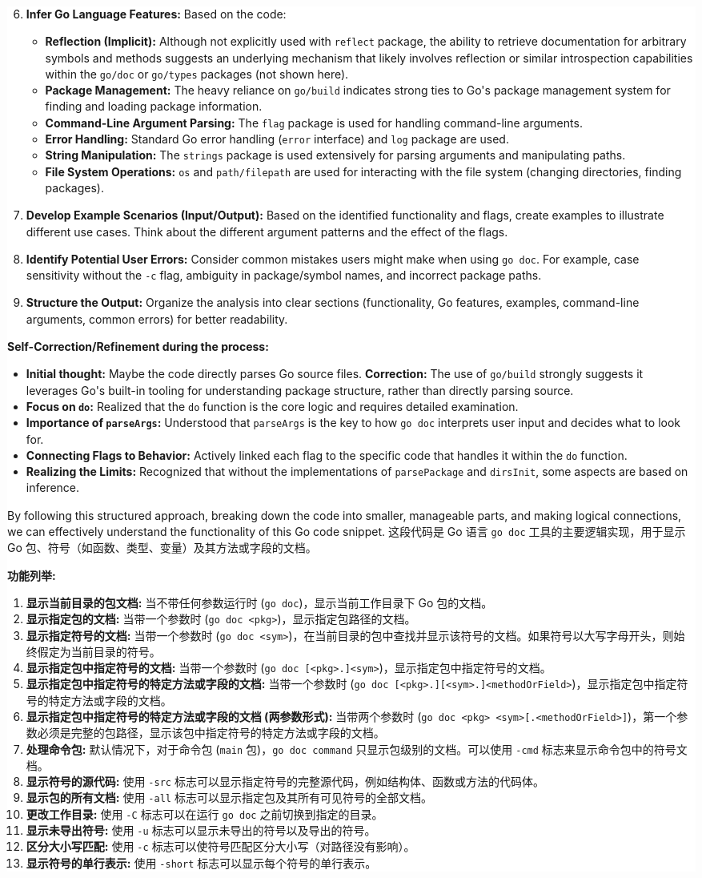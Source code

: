 6. **Infer Go Language Features:** Based on the code:
    * **Reflection (Implicit):** Although not explicitly used with `reflect` package, the ability to retrieve documentation for arbitrary symbols and methods suggests an underlying mechanism that likely involves reflection or similar introspection capabilities within the `go/doc` or `go/types` packages (not shown here).
    * **Package Management:** The heavy reliance on `go/build` indicates strong ties to Go's package management system for finding and loading package information.
    * **Command-Line Argument Parsing:** The `flag` package is used for handling command-line arguments.
    * **Error Handling:** Standard Go error handling (`error` interface) and `log` package are used.
    * **String Manipulation:** The `strings` package is used extensively for parsing arguments and manipulating paths.
    * **File System Operations:**  `os` and `path/filepath` are used for interacting with the file system (changing directories, finding packages).

7. **Develop Example Scenarios (Input/Output):**  Based on the identified functionality and flags, create examples to illustrate different use cases. Think about the different argument patterns and the effect of the flags.

8. **Identify Potential User Errors:** Consider common mistakes users might make when using `go doc`. For example, case sensitivity without the `-c` flag, ambiguity in package/symbol names, and incorrect package paths.

9. **Structure the Output:** Organize the analysis into clear sections (functionality, Go features, examples, command-line arguments, common errors) for better readability.

**Self-Correction/Refinement during the process:**

* **Initial thought:** Maybe the code directly parses Go source files. **Correction:** The use of `go/build` strongly suggests it leverages Go's built-in tooling for understanding package structure, rather than directly parsing source.
* **Focus on `do`:** Realized that the `do` function is the core logic and requires detailed examination.
* **Importance of `parseArgs`:**  Understood that `parseArgs` is the key to how `go doc` interprets user input and decides what to look for.
* **Connecting Flags to Behavior:**  Actively linked each flag to the specific code that handles it within the `do` function.
* **Realizing the Limits:** Recognized that without the implementations of `parsePackage` and `dirsInit`, some aspects are based on inference.

By following this structured approach, breaking down the code into smaller, manageable parts, and making logical connections, we can effectively understand the functionality of this Go code snippet.
这段代码是 Go 语言 `go doc` 工具的主要逻辑实现，用于显示 Go 包、符号（如函数、类型、变量）及其方法或字段的文档。

**功能列举:**

1. **显示当前目录的包文档:** 当不带任何参数运行时 (`go doc`)，显示当前工作目录下 Go 包的文档。
2. **显示指定包的文档:** 当带一个参数时 (`go doc <pkg>`)，显示指定包路径的文档。
3. **显示指定符号的文档:** 当带一个参数时 (`go doc <sym>`)，在当前目录的包中查找并显示该符号的文档。如果符号以大写字母开头，则始终假定为当前目录的符号。
4. **显示指定包中指定符号的文档:** 当带一个参数时 (`go doc [<pkg>.]<sym>`)，显示指定包中指定符号的文档。
5. **显示指定包中指定符号的特定方法或字段的文档:** 当带一个参数时 (`go doc [<pkg>.][<sym>.]<methodOrField>`)，显示指定包中指定符号的特定方法或字段的文档。
6. **显示指定包中指定符号的特定方法或字段的文档 (两参数形式):** 当带两个参数时 (`go doc <pkg> <sym>[.<methodOrField>]`)，第一个参数必须是完整的包路径，显示该包中指定符号的特定方法或字段的文档。
7. **处理命令包:** 默认情况下，对于命令包 (`main` 包)，`go doc command` 只显示包级别的文档。可以使用 `-cmd` 标志来显示命令包中的符号文档。
8. **显示符号的源代码:** 使用 `-src` 标志可以显示指定符号的完整源代码，例如结构体、函数或方法的代码体。
9. **显示包的所有文档:** 使用 `-all` 标志可以显示指定包及其所有可见符号的全部文档。
10. **更改工作目录:** 使用 `-C` 标志可以在运行 `go doc` 之前切换到指定的目录。
11. **显示未导出符号:** 使用 `-u` 标志可以显示未导出的符号以及导出的符号。
12. **区分大小写匹配:** 使用 `-c` 标志可以使符号匹配区分大小写（对路径没有影响）。
13. **显示符号的单行表示:** 使用 `-short` 标志可以显示每个符号的单行表示。
